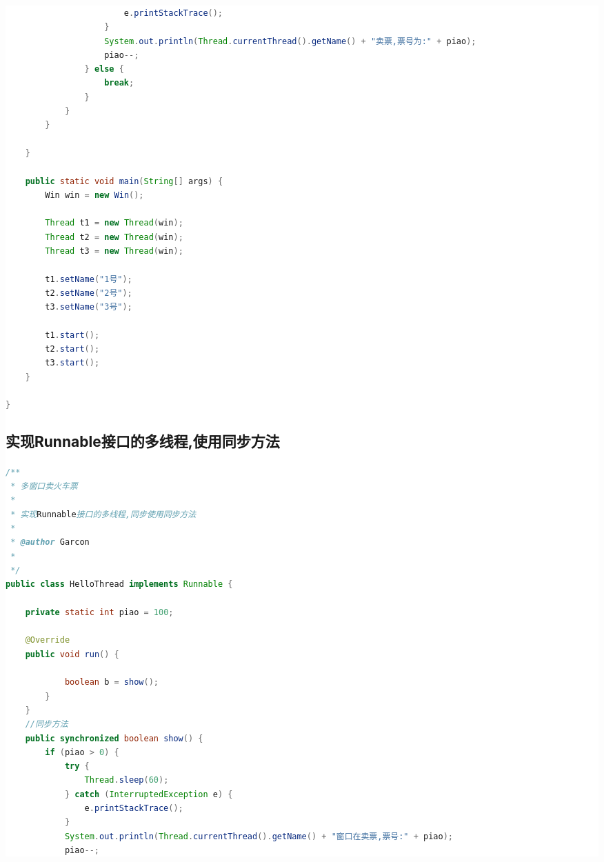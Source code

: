 ```java
						e.printStackTrace();
					}
					System.out.println(Thread.currentThread().getName() + "卖票,票号为:" + piao);
					piao--;
				} else {
					break;
				}
			}
		}

	}

	public static void main(String[] args) {
		Win win = new Win();

		Thread t1 = new Thread(win);
		Thread t2 = new Thread(win);
		Thread t3 = new Thread(win);

		t1.setName("1号");
		t2.setName("2号");
		t3.setName("3号");

		t1.start();
		t2.start();
		t3.start();
	}

}
```


## 实现Runnable接口的多线程,使用同步方法


```java
/**
 * 多窗口卖火车票
 * 
 * 实现Runnable接口的多线程,同步使用同步方法
 * 
 * @author Garcon
 *
 */
public class HelloThread implements Runnable {

    private static int piao = 100;

    @Override
    public void run() {
 
            boolean b = show();
        }
    }
    //同步方法
    public synchronized boolean show() {
        if (piao > 0) {
            try {
                Thread.sleep(60);
            } catch (InterruptedException e) {
                e.printStackTrace();
            }
            System.out.println(Thread.currentThread().getName() + "窗口在卖票,票号:" + piao);
            piao--;
```